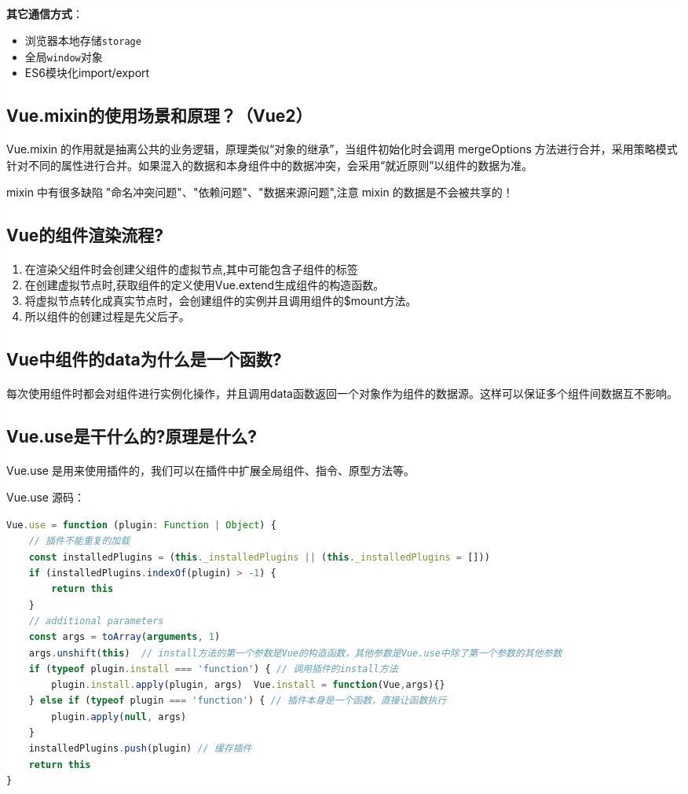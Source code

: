 
**其它通信方式**：
- 浏览器本地存储`storage`
- 全局`window`对象
- ES6模块化import/export

## Vue.mixin的使用场景和原理？（Vue2）
Vue.mixin 的作用就是抽离公共的业务逻辑，原理类似“对象的继承”，当组件初始化时会调用 mergeOptions 方法进行合并，采用策略模式针对不同的属性进行合并。如果混入的数据和本身组件中的数据冲突，会采用“就近原则”以组件的数据为准。

mixin 中有很多缺陷 "命名冲突问题"、"依赖问题"、"数据来源问题",注意 mixin 的数据是不会被共享的！

## Vue的组件渲染流程?
1. 在渲染父组件时会创建父组件的虚拟节点,其中可能包含子组件的标签
2. 在创建虚拟节点时,获取组件的定义使用Vue.extend生成组件的构造函数。
3. 将虚拟节点转化成真实节点时，会创建组件的实例并且调用组件的$mount方法。
4. 所以组件的创建过程是先父后子。

## Vue中组件的data为什么是一个函数?

每次使用组件时都会对组件进行实例化操作，并且调用data函数返回一个对象作为组件的数据源。这样可以保证多个组件间数据互不影响。

## Vue.use是干什么的?原理是什么?
Vue.use 是用来使用插件的，我们可以在插件中扩展全局组件、指令、原型方法等。

Vue.use 源码：

```js
Vue.use = function (plugin: Function | Object) {
    // 插件不能重复的加载
    const installedPlugins = (this._installedPlugins || (this._installedPlugins = []))
    if (installedPlugins.indexOf(plugin) > -1) {
        return this
    }
    // additional parameters
    const args = toArray(arguments, 1)
    args.unshift(this)  // install方法的第一个参数是Vue的构造函数，其他参数是Vue.use中除了第一个参数的其他参数
    if (typeof plugin.install === 'function') { // 调用插件的install方法
        plugin.install.apply(plugin, args)  Vue.install = function(Vue,args){}
    } else if (typeof plugin === 'function') { // 插件本身是一个函数，直接让函数执行
        plugin.apply(null, args) 
    }
    installedPlugins.push(plugin) // 缓存插件
    return this
}
```
